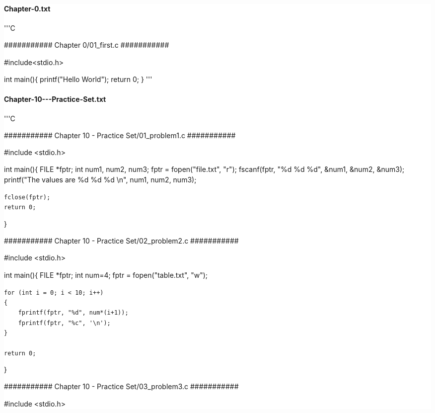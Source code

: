 #### Chapter-0.txt

'''C



########### Chapter 0/01_first.c ###########


#include<stdio.h>

int main(){
    printf("Hello World"); 
    return 0;
}
'''
#### Chapter-10---Practice-Set.txt

'''C



########### Chapter 10 - Practice Set/01_problem1.c ###########


#include <stdio.h>

int main(){
    FILE *fptr;
    int num1, num2, num3;
    fptr = fopen("file.txt", "r");
    fscanf(fptr, "%d %d %d", &num1, &num2, &num3); 
    printf("The values are %d %d %d \n", num1, num2, num3);
    
    fclose(fptr);
    return 0;
}

########### Chapter 10 - Practice Set/02_problem2.c ###########


#include <stdio.h>

int main(){
    FILE *fptr; 
    int num=4;
    fptr = fopen("table.txt", "w");

    for (int i = 0; i < 10; i++)
    {
        fprintf(fptr, "%d", num*(i+1));
        fprintf(fptr, "%c", '\n');
    }
    
    return 0;
}

########### Chapter 10 - Practice Set/03_problem3.c ###########


#include <stdio.h>
